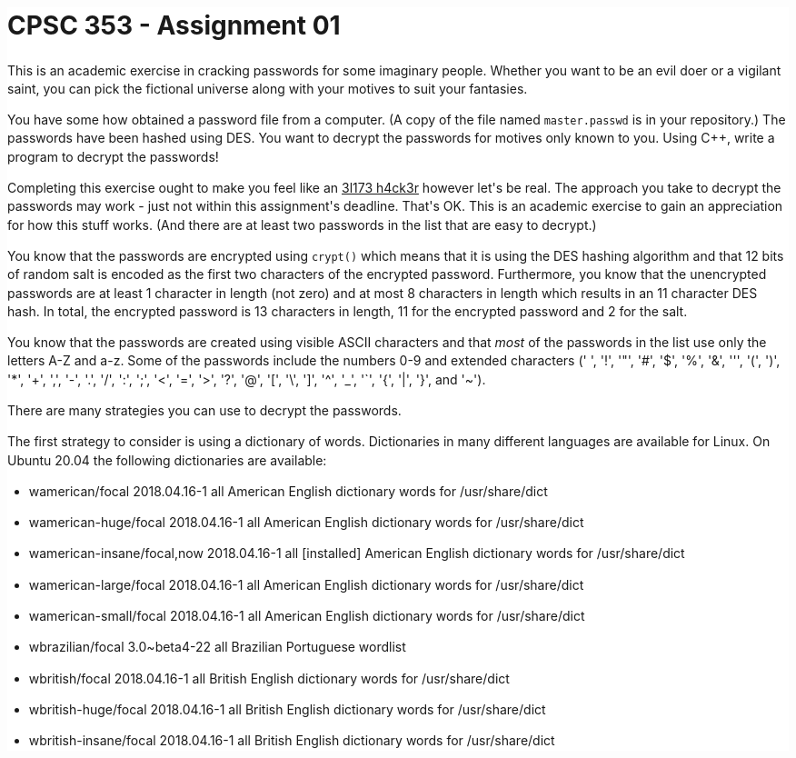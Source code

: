 # CPSC 353 - Assignment 01

This is an academic exercise in cracking passwords for some imaginary people. Whether you want to be an evil doer or a vigilant saint, you can pick the fictional universe along with your motives to suit your fantasies. 

You have some how obtained a password file from a computer. (A copy of the file named `master.passwd` is in your repository.) The passwords have been hashed using DES. You want to decrypt the passwords for motives only known to you. Using C++, write a program to decrypt the passwords!

Completing this exercise ought to make you feel like an [3l173 h4ck3r](https://en.wikipedia.org/wiki/Leet) however let's be real. The approach you take to decrypt the passwords may work - just not within this assignment's deadline. That's OK. This is an academic exercise to gain an appreciation for how this stuff works. (And there are at least two passwords in the list that are easy to decrypt.)

You know that the passwords are encrypted using `crypt()` which means that it is using the DES hashing algorithm and that 12 bits of random salt is encoded as the first two characters of the encrypted password. Furthermore, you know that the unencrypted passwords are at least 1 character in length (not zero) and at most 8 characters in length which results in an 11 character DES hash. In total, the encrypted password is 13 characters in length, 11 for the encrypted password and 2 for the salt.

You know that the passwords are created using visible ASCII characters and that _most_ of the passwords in the list use only the letters A-Z and a-z. Some of the passwords include the numbers 0-9 and extended characters (' ', '!', '"', '#', '$', '%', '&', '\'', '(', ')', '*', '+', ',', '-', '.', '/', ':', ';', '<', '=', '>', '?', '@', '[', '\\', ']', '^', '_', '`', '{', '|', '}', and '~').

There are many strategies you can use to decrypt the passwords.

The first strategy to consider is using a dictionary of words. Dictionaries in many different languages are available for Linux. On Ubuntu 20.04 the following dictionaries are available:

* wamerican/focal 2018.04.16-1 all
  American English dictionary words for /usr/share/dict

* wamerican-huge/focal 2018.04.16-1 all
  American English dictionary words for /usr/share/dict

* wamerican-insane/focal,now 2018.04.16-1 all [installed]
  American English dictionary words for /usr/share/dict

* wamerican-large/focal 2018.04.16-1 all
  American English dictionary words for /usr/share/dict

* wamerican-small/focal 2018.04.16-1 all
  American English dictionary words for /usr/share/dict

* wbrazilian/focal 3.0~beta4-22 all
  Brazilian Portuguese wordlist

* wbritish/focal 2018.04.16-1 all
  British English dictionary words for /usr/share/dict

* wbritish-huge/focal 2018.04.16-1 all
  British English dictionary words for /usr/share/dict

* wbritish-insane/focal 2018.04.16-1 all
  British English dictionary words for /usr/share/dict

